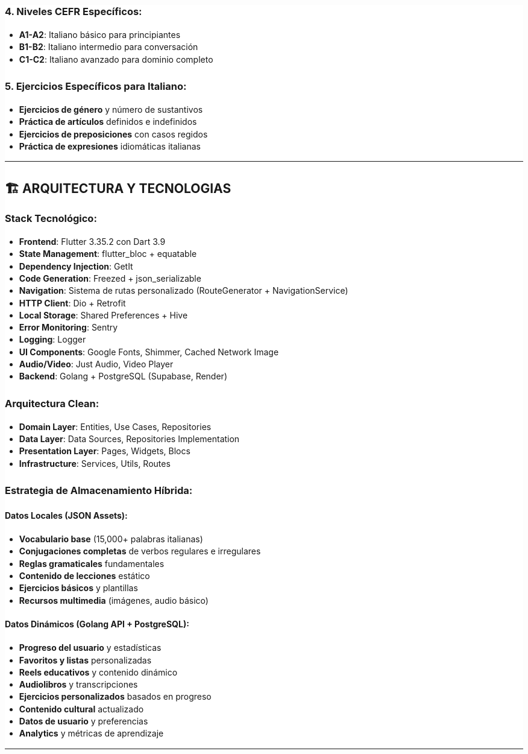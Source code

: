 ### **4. Niveles CEFR Específicos:**
- **A1-A2**: Italiano básico para principiantes
- **B1-B2**: Italiano intermedio para conversación
- **C1-C2**: Italiano avanzado para dominio completo

### **5. Ejercicios Específicos para Italiano:**
- **Ejercicios de género** y número de sustantivos
- **Práctica de artículos** definidos e indefinidos
- **Ejercicios de preposiciones** con casos regidos
- **Práctica de expresiones** idiomáticas italianas

---

## 🏗️ **ARQUITECTURA Y TECNOLOGIAS**

### **Stack Tecnológico:**
- **Frontend**: Flutter 3.35.2 con Dart 3.9 
- **State Management**: flutter_bloc + equatable
- **Dependency Injection**: GetIt
- **Code Generation**: Freezed + json_serializable
- **Navigation**: Sistema de rutas personalizado (RouteGenerator + NavigationService)
- **HTTP Client**: Dio + Retrofit
- **Local Storage**: Shared Preferences + Hive
- **Error Monitoring**: Sentry
- **Logging**: Logger
- **UI Components**: Google Fonts, Shimmer, Cached Network Image
- **Audio/Video**: Just Audio, Video Player
- **Backend**: Golang + PostgreSQL (Supabase, Render)

### **Arquitectura Clean:**
- **Domain Layer**: Entities, Use Cases, Repositories
- **Data Layer**: Data Sources, Repositories Implementation
- **Presentation Layer**: Pages, Widgets, Blocs
- **Infrastructure**: Services, Utils, Routes

### **Estrategia de Almacenamiento Híbrida:**

#### **Datos Locales (JSON Assets):**
- **Vocabulario base** (15,000+ palabras italianas)
- **Conjugaciones completas** de verbos regulares e irregulares
- **Reglas gramaticales** fundamentales
- **Contenido de lecciones** estático
- **Ejercicios básicos** y plantillas
- **Recursos multimedia** (imágenes, audio básico)

#### **Datos Dinámicos (Golang API + PostgreSQL):**
- **Progreso del usuario** y estadísticas
- **Favoritos y listas** personalizadas
- **Reels educativos** y contenido dinámico
- **Audiolibros** y transcripciones
- **Ejercicios personalizados** basados en progreso
- **Contenido cultural** actualizado
- **Datos de usuario** y preferencias
- **Analytics** y métricas de aprendizaje

---